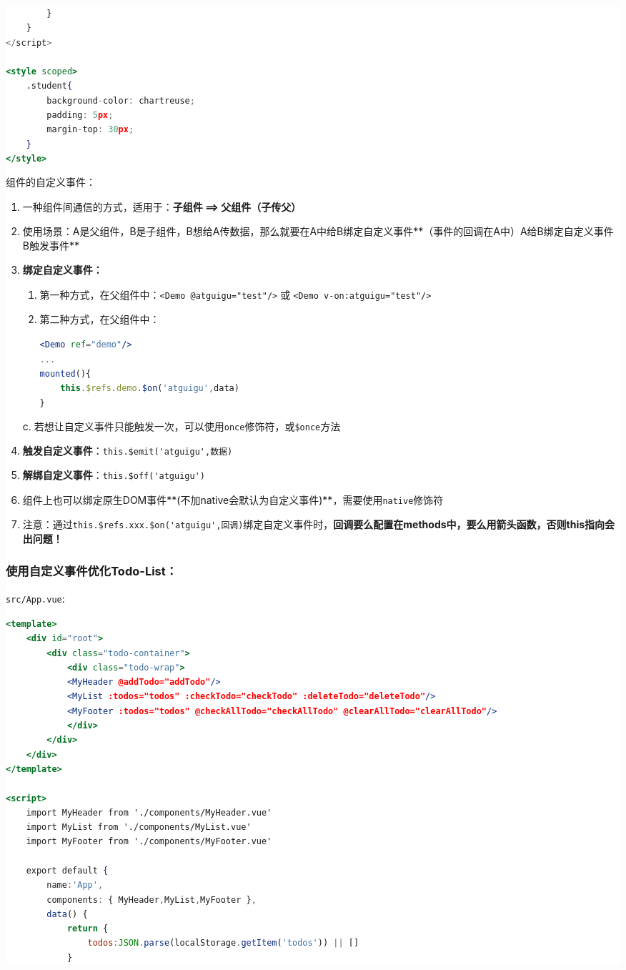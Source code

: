 ```jsx
        }
    }
</script>

<style scoped>
    .student{
        background-color: chartreuse;
        padding: 5px;
		margin-top: 30px;
    }
</style>
```

组件的自定义事件：

1. 一种组件间通信的方式，适用于：**子组件 ==> 父组件（子传父）**
2. 使用场景：A是父组件，B是子组件，B想给A传数据，那么就要在A中给B绑定自定义事件**（事件的回调在A中）A给B绑定自定义事件 B触发事件**
3.  **绑定自定义事件：**
    1. 第一种方式，在父组件中：`<Demo @atguigu="test"/>` 或 `<Demo v-on:atguigu="test"/>`
    2. 第二种方式，在父组件中：
        
        ```jsx
        <Demo ref="demo"/>
        ...
        mounted(){
            this.$refs.demo.$on('atguigu',data)
        }
        ```
        
    
     c. 若想让自定义事件只能触发一次，可以使用`once`修饰符，或`$once`方法
    
4. **触发自定义事件**：`this.$emit('atguigu',数据)`
5. **解绑自定义事件**：`this.$off('atguigu')`
6. 组件上也可以绑定原生DOM事件**(不加native会默认为自定义事件)**，需要使用`native`修饰符
7. 注意：通过`this.$refs.xxx.$on('atguigu',回调)`绑定自定义事件时，**回调要么配置在methods中，要么用箭头函数，否则this指向会出问题！**

### **使用自定义事件优化Todo-List：**

`src/App.vue`:

```jsx
<template>
    <div id="root">
        <div class="todo-container">
            <div class="todo-wrap">
            <MyHeader @addTodo="addTodo"/>
            <MyList :todos="todos" :checkTodo="checkTodo" :deleteTodo="deleteTodo"/>
            <MyFooter :todos="todos" @checkAllTodo="checkAllTodo" @clearAllTodo="clearAllTodo"/>
            </div>
        </div>
    </div>
</template>

<script>
    import MyHeader from './components/MyHeader.vue'
    import MyList from './components/MyList.vue'
    import MyFooter from './components/MyFooter.vue'

    export default {
        name:'App',
        components: { MyHeader,MyList,MyFooter },
        data() {
            return {
                todos:JSON.parse(localStorage.getItem('todos')) || []
            }
```